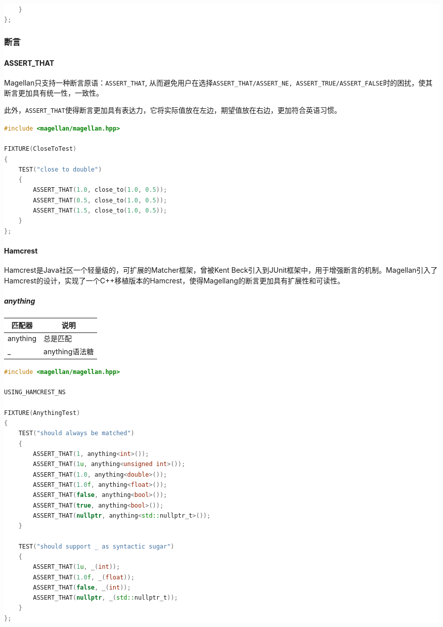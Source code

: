 ```cpp
    }
};
```

### 断言

#### ASSERT_THAT

Magellan只支持一种断言原语：`ASSERT_THAT`, 从而避免用户在选择`ASSERT_THAT/ASSERT_NE, ASSERT_TRUE/ASSERT_FALSE`时的困扰，使其断言更加具有统一性，一致性。

此外，`ASSERT_THAT`使得断言更加具有表达力，它将实际值放在左边，期望值放在右边，更加符合英语习惯。

```cpp
#include <magellan/magellan.hpp>

FIXTURE(CloseToTest)
{
    TEST("close to double")
    {
        ASSERT_THAT(1.0, close_to(1.0, 0.5));
        ASSERT_THAT(0.5, close_to(1.0, 0.5));
        ASSERT_THAT(1.5, close_to(1.0, 0.5));
    }
};
```

#### Hamcrest

Hamcrest是Java社区一个轻量级的，可扩展的Matcher框架，曾被Kent Beck引入到JUnit框架中，用于增强断言的机制。Magellan引入了Hamcrest的设计，实现了一个C\+\+移植版本的Hamcrest，使得Magellang的断言更加具有扩展性和可读性。

##### anything

| 匹配器         | 说明           |
| ------------- |---------------|
| anything      | 总是匹配       |
| _             | anything语法糖 |

```cpp
#include <magellan/magellan.hpp>

USING_HAMCREST_NS

FIXTURE(AnythingTest)
{
    TEST("should always be matched")
    {
        ASSERT_THAT(1, anything<int>());
        ASSERT_THAT(1u, anything<unsigned int>());
        ASSERT_THAT(1.0, anything<double>());
        ASSERT_THAT(1.0f, anything<float>());
        ASSERT_THAT(false, anything<bool>());
        ASSERT_THAT(true, anything<bool>());
        ASSERT_THAT(nullptr, anything<std::nullptr_t>());
    }

    TEST("should support _ as syntactic sugar")
    {
        ASSERT_THAT(1u, _(int));
        ASSERT_THAT(1.0f, _(float));
        ASSERT_THAT(false, _(int));
        ASSERT_THAT(nullptr, _(std::nullptr_t));
    }
};
```